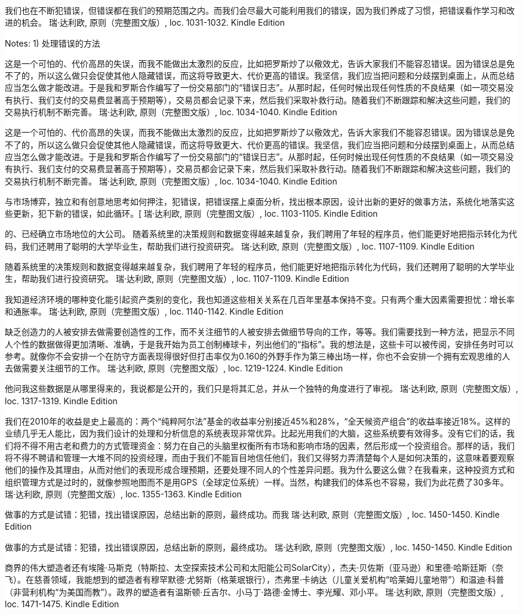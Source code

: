 
我们也在不断犯错误，但错误都在我们的预期范围之内。而我们会尽最大可能利用我们的错误，因为我们养成了习惯，把错误看作学习和改进的机会。
瑞·达利欧, 原则（完整图文版）, loc. 1031-1032. Kindle Edition

Notes: 1) 处理错误的方法 


这是一个可怕的、代价高昂的失误，而我不能做出太激烈的反应，比如把罗斯炒了以儆效尤，告诉大家我们不能容忍错误。因为错误总是免不了的，所以这么做只会促使其他人隐藏错误，而这将导致更大、代价更高的错误。我坚信，我们应当把问题和分歧摆到桌面上，从而总结应当怎么做才能改进。于是我和罗斯合作编写了一份交易部门的“错误日志”。从那时起，任何时候出现任何性质的不良结果（如一项交易没有执行、我们支付的交易费显著高于预期等），交易员都会记录下来，然后我们采取补救行动。随着我们不断跟踪和解决这些问题，我们的交易执行机制不断完善。
瑞·达利欧, 原则（完整图文版）, loc. 1034-1040. Kindle Edition


这是一个可怕的、代价高昂的失误，而我不能做出太激烈的反应，比如把罗斯炒了以儆效尤，告诉大家我们不能容忍错误。因为错误总是免不了的，所以这么做只会促使其他人隐藏错误，而这将导致更大、代价更高的错误。我坚信，我们应当把问题和分歧摆到桌面上，从而总结应当怎么做才能改进。于是我和罗斯合作编写了一份交易部门的“错误日志”。从那时起，任何时候出现任何性质的不良结果（如一项交易没有执行、我们支付的交易费显著高于预期等），交易员都会记录下来，然后我们采取补救行动。随着我们不断跟踪和解决这些问题，我们的交易执行机制不断完善。
瑞·达利欧, 原则（完整图文版）, loc. 1034-1040. Kindle Edition


与市场博弈，独立和有创意地思考如何押注，犯错误，把错误摆上桌面分析，找出根本原因，设计出新的更好的做事方法，系统化地落实这些更新，犯下新的错误，如此循环。[
瑞·达利欧, 原则（完整图文版）, loc. 1103-1105. Kindle Edition


的、已经确立市场地位的大公司。 随着系统里的决策规则和数据变得越来越复杂，我们聘用了年轻的程序员，他们能更好地把指示转化为代码，我们还聘用了聪明的大学毕业生，帮助我们进行投资研究。
瑞·达利欧, 原则（完整图文版）, loc. 1107-1109. Kindle Edition


随着系统里的决策规则和数据变得越来越复杂，我们聘用了年轻的程序员，他们能更好地把指示转化为代码，我们还聘用了聪明的大学毕业生，帮助我们进行投资研究。
瑞·达利欧, 原则（完整图文版）, loc. 1107-1109. Kindle Edition


我知道经济环境的哪种变化能引起资产类别的变化，我也知道这些相关关系在几百年里基本保持不变。只有两个重大因素需要担忧：增长率和通胀率。
瑞·达利欧, 原则（完整图文版）, loc. 1140-1142. Kindle Edition


缺乏创造力的人被安排去做需要创造性的工作，而不关注细节的人被安排去做细节导向的工作，等等。我们需要找到一种方法，把显示不同人个性的数据做得更加清晰、准确，于是我开始为员工创制棒球卡，列出他们的“指标”。我的想法是，这些卡可以被传阅，安排任务时可以参考。就像你不会安排一个在防守方面表现得很好但打击率仅为0.160的外野手作为第三棒出场一样，你也不会安排一个拥有宏观思维的人去做需要关注细节的工作。
瑞·达利欧, 原则（完整图文版）, loc. 1219-1224. Kindle Edition


他问我这些数据是从哪里得来的，我说都是公开的，我们只是将其汇总，并从一个独特的角度进行了审视。
瑞·达利欧, 原则（完整图文版）, loc. 1317-1319. Kindle Edition


我们在2010年的收益是史上最高的：两个“纯粹阿尔法”基金的收益率分别接近45%和28%，“全天候资产组合”的收益率接近18%。这样的业绩几乎无人能比，因为我们设计的处理和分析信息的系统表现非常优异。比起光用我们的大脑，这些系统要有效得多。没有它们的话，我们将不得不用古老和费力的方式管理资金：努力在自己的头脑里权衡所有市场和影响市场的因素，然后形成一个投资组合。那样的话，我们将不得不聘请和管理一大堆不同的投资经理，而由于我们不能盲目地信任他们，我们又得努力弄清楚每个人是如何决策的，这意味着要观察他们的操作及其理由，从而对他们的表现形成合理预期，还要处理不同人的个性差异问题。我为什么要这么做？在我看来，这种投资方式和组织管理方式是过时的，就像参照地图而不是用GPS（全球定位系统）一样。当然，构建我们的体系也不容易，我们为此花费了30多年。
瑞·达利欧, 原则（完整图文版）, loc. 1355-1363. Kindle Edition


做事的方式是试错：犯错，找出错误原因，总结出新的原则，最终成功。而我
瑞·达利欧, 原则（完整图文版）, loc. 1450-1450. Kindle Edition


做事的方式是试错：犯错，找出错误原因，总结出新的原则，最终成功。
瑞·达利欧, 原则（完整图文版）, loc. 1450-1450. Kindle Edition


商界的伟大塑造者还有埃隆·马斯克（特斯拉、太空探索技术公司和太阳能公司SolarCity），杰夫·贝佐斯（亚马逊）和里德·哈斯廷斯（奈飞）。在慈善领域，我能想到的塑造者有穆罕默德·尤努斯（格莱珉银行），杰弗里·卡纳达（儿童关爱机构“哈莱姆儿童地带”）和温迪·科普（非营利机构“为美国而教”）。政界的塑造者有温斯顿·丘吉尔、小马丁·路德·金博士、李光耀、邓小平。
瑞·达利欧, 原则（完整图文版）, loc. 1471-1475. Kindle Edition
